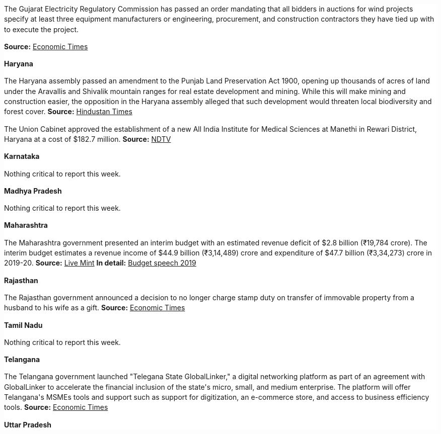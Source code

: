 The Gujarat Electricity Regulatory Commission has passed an order mandating that all bidders in auctions for wind projects specify at least three equipment manufacturers or engineering, procurement, and construction contractors they have tied up with to execute the project.

**Source:** [Economic Times](https://economictimes.indiatimes.com/industry/energy/power/gujarat-mandates-epc-oem-details-in-wind-bids/articleshow/68194260.cms)

**Haryana**

The Haryana assembly passed an amendment to the Punjab Land Preservation Act 1900, opening up thousands of acres of land under the Aravallis and Shivalik mountain ranges for real estate development and mining. While this will make mining and construction easier, the opposition in the Haryana assembly alleged that such development would threaten local biodiversity and forest cover. **Source:** [Hindustan Times](https://www.hindustantimes.com/india-news/haryana-assembly-passes-plpa-amendment-bill-amid-protests-by-opposition/story-bmCGZiRBnyuESbQwkyrtNK.html)

The Union Cabinet approved the establishment of a new All India Institute for Medical Sciences at Manethi in Rewari District, Haryana at a cost of $182.7 million. **Source:** [NDTV](https://www.ndtv.com/india-news/union-cabinet-approves-setting-up-of-aiims-in-haryana-2000920)

**Karnataka**

Nothing critical to report this week.

**Madhya Pradesh**

Nothing critical to report this week.

**Maharashtra**

The Maharashtra government presented an interim budget with an estimated revenue deficit of $2.8 billion (₹19,784 crore). The interim budget estimates a revenue income of $44.9 billion (₹3,14,489) crore and expenditure of $47.7 billion (₹3,34,273) crore in 2019-20. **Source:** [Live Mint](https://www.livemint.com/politics/policy/maharashtra-interim-budget-steers-clear-of-pre-poll-populist-sops-1551294850576.html) **In detail:** [Budget speech 2019](https://www.maharashtra.gov.in/PDF/English%20Speech%20(27-2-2019).pdf)

**Rajasthan**

The Rajasthan government announced a decision to no longer charge stamp duty on transfer of immovable property from a husband to his wife as a gift. **Source:** [Economic Times](https://economictimes.indiatimes.com/wealth/real-estate/rajasthan-govt-scraps-stamp-duty-on-transfer-of-immovable-property-from-husband-to-wife-as-gift/articleshow/68168028.cms)

**Tamil Nadu**

Nothing critical to report this week.

**Telangana**

The Telangana government launched "Telegana State GlobalLinker," a digital networking platform as part of an agreement with GlobalLinker to accelerate the financial inclusion of the state's micro, small, and medium enterprise. The platform will offer Telangana's MSMEs tools and support such as support for digitization, an e-commerce store, and access to business efficiency tools. **Source:** [Economic Times](https://economictimes.indiatimes.com/small-biz/sme-sector/telangana-government-announces-digital-platform-for-msmes/articleshow/68185208.cms)

**Uttar Pradesh**
